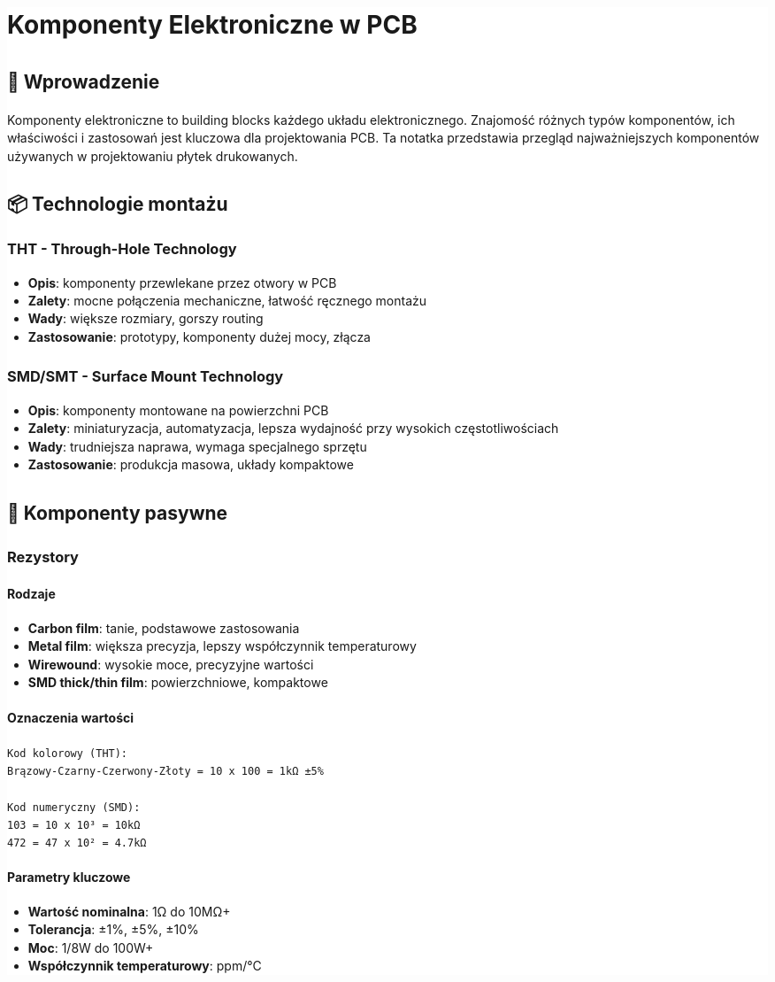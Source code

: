 # Komponenty Elektroniczne w PCB

## 🎯 Wprowadzenie

Komponenty elektroniczne to building blocks każdego układu elektronicznego. Znajomość różnych typów komponentów, ich właściwości i zastosowań jest kluczowa dla projektowania PCB. Ta notatka przedstawia przegląd najważniejszych komponentów używanych w projektowaniu płytek drukowanych.

## 📦 Technologie montażu

### THT - Through-Hole Technology
- **Opis**: komponenty przewlekane przez otwory w PCB
- **Zalety**: mocne połączenia mechaniczne, łatwość ręcznego montażu
- **Wady**: większe rozmiary, gorszy routing
- **Zastosowanie**: prototypy, komponenty dużej mocy, złącza

### SMD/SMT - Surface Mount Technology  
- **Opis**: komponenty montowane na powierzchni PCB
- **Zalety**: miniaturyzacja, automatyzacja, lepsza wydajność przy wysokich częstotliwościach
- **Wady**: trudniejsza naprawa, wymaga specjalnego sprzętu
- **Zastosowanie**: produkcja masowa, układy kompaktowe

## 🔧 Komponenty pasywne

### Rezystory

#### Rodzaje
- **Carbon film**: tanie, podstawowe zastosowania
- **Metal film**: większa precyzja, lepszy współczynnik temperaturowy
- **Wirewound**: wysokie moce, precyzyjne wartości
- **SMD thick/thin film**: powierzchniowe, kompaktowe

#### Oznaczenia wartości
```
Kod kolorowy (THT):
Brązowy-Czarny-Czerwony-Złoty = 10 x 100 = 1kΩ ±5%

Kod numeryczny (SMD):
103 = 10 x 10³ = 10kΩ
472 = 47 x 10² = 4.7kΩ
```

#### Parametry kluczowe
- **Wartość nominalna**: 1Ω do 10MΩ+
- **Tolerancja**: ±1%, ±5%, ±10%
- **Moc**: 1/8W do 100W+
- **Współczynnik temperaturowy**: ppm/°C
